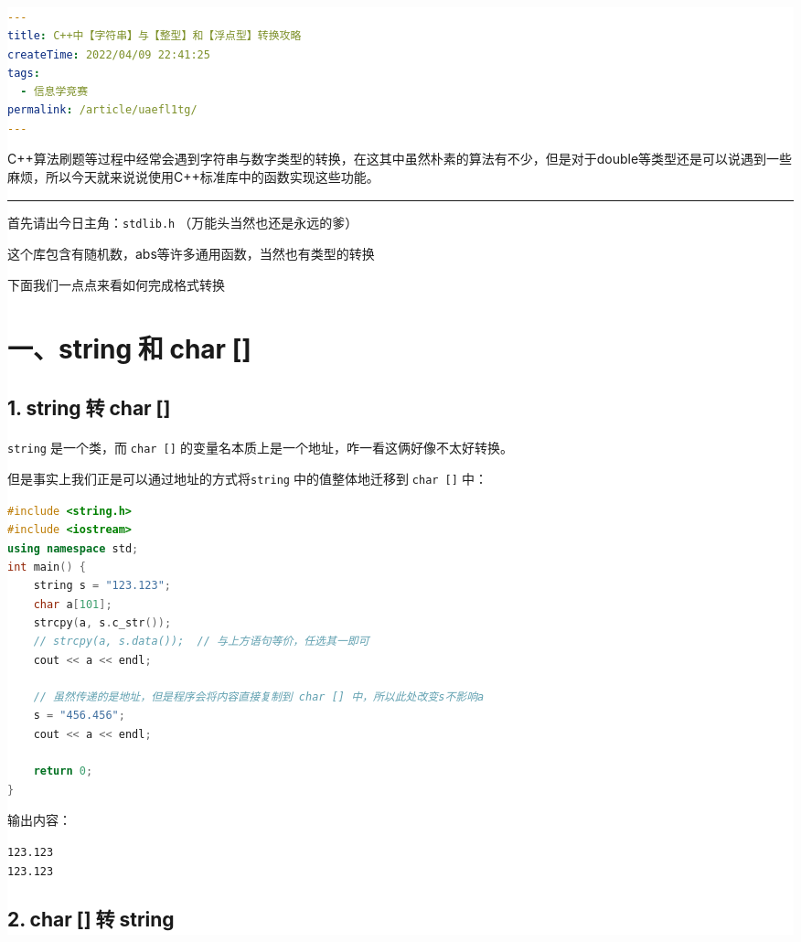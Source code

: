 ```yaml
---
title: C++中【字符串】与【整型】和【浮点型】转换攻略
createTime: 2022/04/09 22:41:25
tags:
  - 信息学竞赛
permalink: /article/uaefl1tg/
---
```


C++算法刷题等过程中经常会遇到字符串与数字类型的转换，在这其中虽然朴素的算法有不少，但是对于double等类型还是可以说遇到一些麻烦，所以今天就来说说使用C++标准库中的函数实现这些功能。

---

首先请出今日主角：`stdlib.h` （万能头当然也还是永远的爹）

这个库包含有随机数，abs等许多通用函数，当然也有类型的转换

下面我们一点点来看如何完成格式转换

# 一、string 和 char []

## 1. string 转 char []

`string` 是一个类，而 `char []` 的变量名本质上是一个地址，咋一看这俩好像不太好转换。

但是事实上我们正是可以通过地址的方式将`string` 中的值整体地迁移到 `char []` 中：

```cpp
#include <string.h>
#include <iostream>
using namespace std;
int main() {
    string s = "123.123";
    char a[101];
    strcpy(a, s.c_str());
    // strcpy(a, s.data());  // 与上方语句等价，任选其一即可
    cout << a << endl;

    // 虽然传递的是地址，但是程序会将内容直接复制到 char [] 中，所以此处改变s不影响a
    s = "456.456";
    cout << a << endl;

    return 0;
}
```

输出内容：

```
123.123
123.123
```

## 2. char [] 转 string
